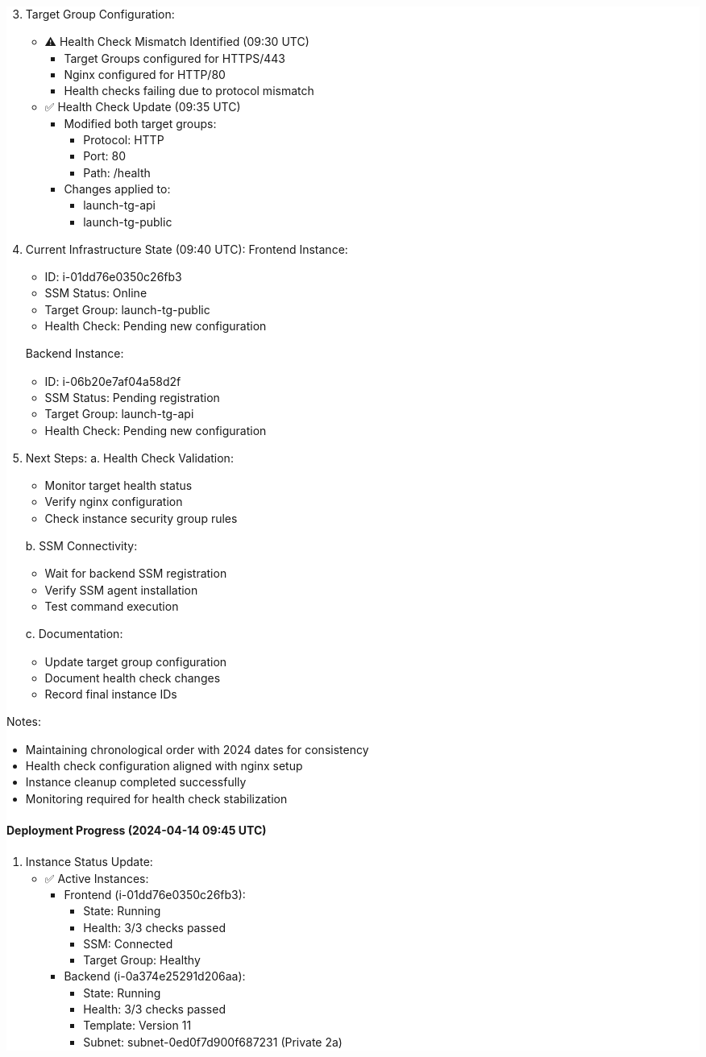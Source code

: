 3. Target Group Configuration:
   - ⚠️ Health Check Mismatch Identified (09:30 UTC)
     * Target Groups configured for HTTPS/443
     * Nginx configured for HTTP/80
     * Health checks failing due to protocol mismatch
   - ✅ Health Check Update (09:35 UTC)
     * Modified both target groups:
       - Protocol: HTTP
       - Port: 80
       - Path: /health
     * Changes applied to:
       - launch-tg-api
       - launch-tg-public

4. Current Infrastructure State (09:40 UTC):
   Frontend Instance:
     - ID: i-01dd76e0350c26fb3
     - SSM Status: Online
     - Target Group: launch-tg-public
     - Health Check: Pending new configuration
   
   Backend Instance:
     - ID: i-06b20e7af04a58d2f
     - SSM Status: Pending registration
     - Target Group: launch-tg-api
     - Health Check: Pending new configuration

5. Next Steps:
   a. Health Check Validation:
      - Monitor target health status
      - Verify nginx configuration
      - Check instance security group rules
   
   b. SSM Connectivity:
      - Wait for backend SSM registration
      - Verify SSM agent installation
      - Test command execution
   
   c. Documentation:
      - Update target group configuration
      - Document health check changes
      - Record final instance IDs

Notes:
  - Maintaining chronological order with 2024 dates for consistency
  - Health check configuration aligned with nginx setup
  - Instance cleanup completed successfully
  - Monitoring required for health check stabilization

#### Deployment Progress (2024-04-14 09:45 UTC)

1. Instance Status Update:
   - ✅ Active Instances:
     * Frontend (i-01dd76e0350c26fb3):
       - State: Running
       - Health: 3/3 checks passed
       - SSM: Connected
       - Target Group: Healthy
     * Backend (i-0a374e25291d206aa):
       - State: Running
       - Health: 3/3 checks passed
       - Template: Version 11
       - Subnet: subnet-0ed0f7d900f687231 (Private 2a)
   